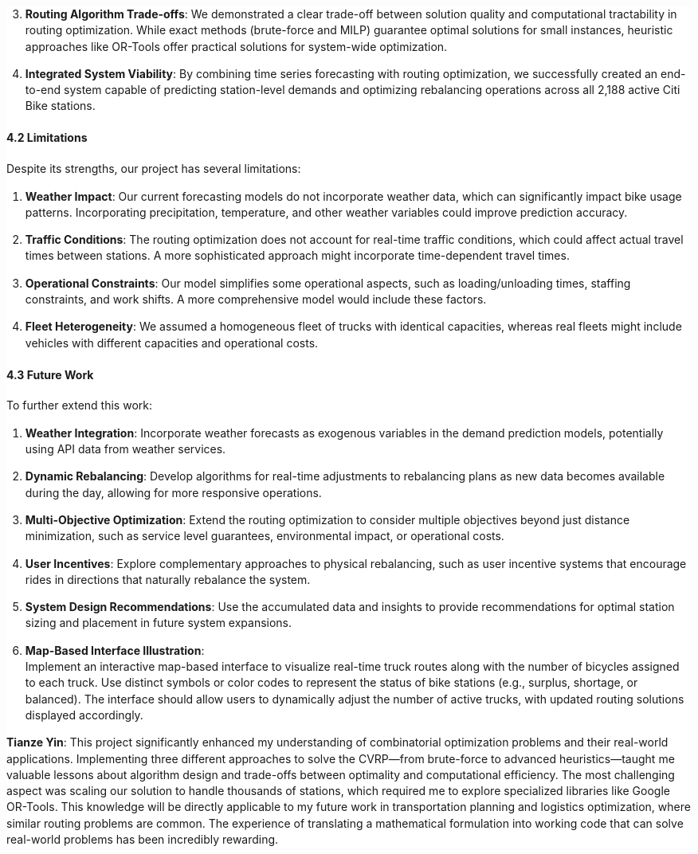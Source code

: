 3. **Routing Algorithm Trade-offs**: We demonstrated a clear trade-off between solution quality and computational tractability in routing optimization. While exact methods (brute-force and MILP) guarantee optimal solutions for small instances, heuristic approaches like OR-Tools offer practical solutions for system-wide optimization.

4. **Integrated System Viability**: By combining time series forecasting with routing optimization, we successfully created an end-to-end system capable of predicting station-level demands and optimizing rebalancing operations across all 2,188 active Citi Bike stations.

#### 4.2 Limitations

Despite its strengths, our project has several limitations:

1. **Weather Impact**: Our current forecasting models do not incorporate weather data, which can significantly impact bike usage patterns. Incorporating precipitation, temperature, and other weather variables could improve prediction accuracy.

2. **Traffic Conditions**: The routing optimization does not account for real-time traffic conditions, which could affect actual travel times between stations. A more sophisticated approach might incorporate time-dependent travel times.

3. **Operational Constraints**: Our model simplifies some operational aspects, such as loading/unloading times, staffing constraints, and work shifts. A more comprehensive model would include these factors.

4. **Fleet Heterogeneity**: We assumed a homogeneous fleet of trucks with identical capacities, whereas real fleets might include vehicles with different capacities and operational costs.

#### 4.3 Future Work

To further extend this work:

1. **Weather Integration**: Incorporate weather forecasts as exogenous variables in the demand prediction models, potentially using API data from weather services.

2. **Dynamic Rebalancing**: Develop algorithms for real-time adjustments to rebalancing plans as new data becomes available during the day, allowing for more responsive operations.

3. **Multi-Objective Optimization**: Extend the routing optimization to consider multiple objectives beyond just distance minimization, such as service level guarantees, environmental impact, or operational costs.

4. **User Incentives**: Explore complementary approaches to physical rebalancing, such as user incentive systems that encourage rides in directions that naturally rebalance the system.

5. **System Design Recommendations**: Use the accumulated data and insights to provide recommendations for optimal station sizing and placement in future system expansions.

6. **Map-Based Interface Illustration**:  
Implement an interactive map-based interface to visualize real-time truck routes along with the number of bicycles assigned to each truck. Use distinct symbols or color codes to represent the status of bike stations (e.g., surplus, shortage, or balanced). The interface should allow users to dynamically adjust the number of active trucks, with updated routing solutions displayed accordingly.


**Tianze Yin**: This project significantly enhanced my understanding of combinatorial optimization problems and their real-world applications. Implementing three different approaches to solve the CVRP—from brute-force to advanced heuristics—taught me valuable lessons about algorithm design and trade-offs between optimality and computational efficiency. The most challenging aspect was scaling our solution to handle thousands of stations, which required me to explore specialized libraries like Google OR-Tools. This knowledge will be directly applicable to my future work in transportation planning and logistics optimization, where similar routing problems are common. The experience of translating a mathematical formulation into working code that can solve real-world problems has been incredibly rewarding.
